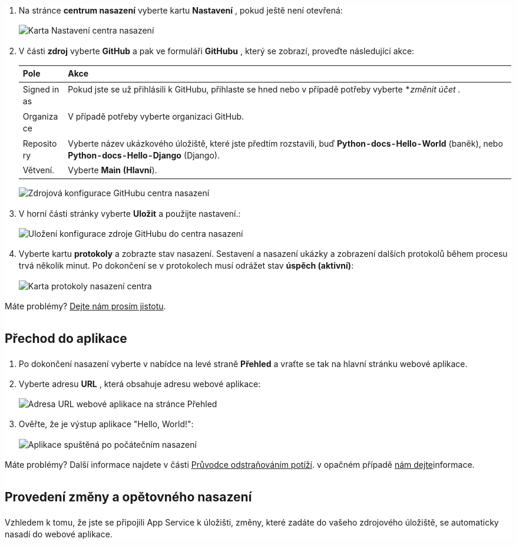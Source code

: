 
1. Na stránce **centrum nasazení** vyberte kartu **Nastavení** , pokud ještě není otevřená:

    ![Karta Nastavení centra nasazení](media/quickstart-python-portal/deployment-center-settings-tab.png)

1. V části **zdroj** vyberte **GitHub** a pak ve formuláři **GitHubu** , který se zobrazí, proveďte následující akce:

    | Pole | Akce |
    | --- | --- |
    | Signed in as | Pokud jste se už přihlásili k GitHubu, přihlaste se hned nebo v případě potřeby vyberte **změnit účet* . |
    | Organizace | V případě potřeby vyberte organizaci GitHub. |
    | Repository | Vyberte název ukázkového úložiště, které jste předtím rozstavili, buď **Python-docs-Hello-World** (baněk), nebo **Python-docs-Hello-Django** (Django). |
    | Větvení. | Vyberte **Main (Hlavní**). |

    ![Zdrojová konfigurace GitHubu centra nasazení](media/quickstart-python-portal/deployment-center-configure-github-source.png)

1. V horní části stránky vyberte **Uložit** a použijte nastavení.:

    ![Uložení konfigurace zdroje GitHubu do centra nasazení](media/quickstart-python-portal/deployment-center-configure-save.png)

1. Vyberte kartu **protokoly** a zobrazte stav nasazení. Sestavení a nasazení ukázky a zobrazení dalších protokolů během procesu trvá několik minut. Po dokončení se v protokolech musí odrážet stav **úspěch (aktivní)**:

    ![Karta protokoly nasazení centra](media/quickstart-python-portal/deployment-center-logs.png)

Máte problémy? [Dejte nám prosím jistotu](https://aka.ms/FlaskPortalQuickstartHelp).

## <a name="browse-to-the-app"></a>Přechod do aplikace

1. Po dokončení nasazení vyberte v nabídce na levé straně **Přehled** a vraťte se tak na hlavní stránku webové aplikace.

1. Vyberte adresu **URL** , která obsahuje adresu webové aplikace:

    ![Adresa URL webové aplikace na stránce Přehled](media/quickstart-python-portal/web-app-url.png)

1. Ověřte, že je výstup aplikace "Hello, World!":

    ![Aplikace spuštěná po počátečním nasazení](media/quickstart-python-portal/web-app-first-deploy-results.png)

Máte problémy? Další informace najdete v části [Průvodce odstraňováním potíží](configure-language-python.md#troubleshooting). v opačném případě [nám dejte](https://aka.ms/FlaskPortalQuickstartHelp)informace.

## <a name="make-a-change-and-redeploy"></a>Provedení změny a opětovného nasazení

Vzhledem k tomu, že jste se připojili App Service k úložišti, změny, které zadáte do vašeho zdrojového úložiště, se automaticky nasadí do webové aplikace.
